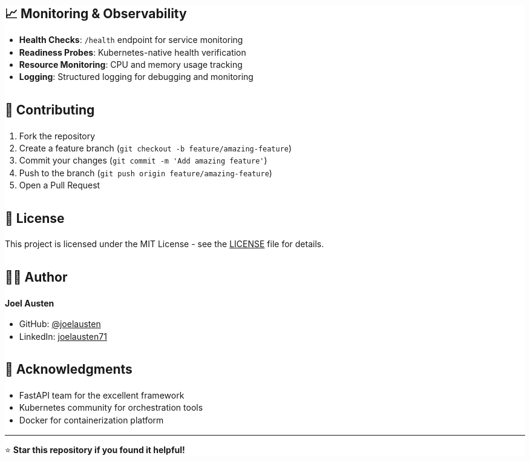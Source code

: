 ## 📈 Monitoring & Observability

- **Health Checks**: `/health` endpoint for service monitoring
- **Readiness Probes**: Kubernetes-native health verification
- **Resource Monitoring**: CPU and memory usage tracking
- **Logging**: Structured logging for debugging and monitoring

## 🤝 Contributing

1. Fork the repository
2. Create a feature branch (`git checkout -b feature/amazing-feature`)
3. Commit your changes (`git commit -m 'Add amazing feature'`)
4. Push to the branch (`git push origin feature/amazing-feature`)
5. Open a Pull Request

## 📝 License

This project is licensed under the MIT License - see the [LICENSE](LICENSE) file for details.

## 👨‍💻 Author

**Joel Austen**
- GitHub: [@joelausten](https://github.com/joelausten)
- LinkedIn: [joelausten71](https://linkedin.com/in/joelausten71)

## 🙏 Acknowledgments

- FastAPI team for the excellent framework
- Kubernetes community for orchestration tools
- Docker for containerization platform

---

⭐ **Star this repository if you found it helpful!** 